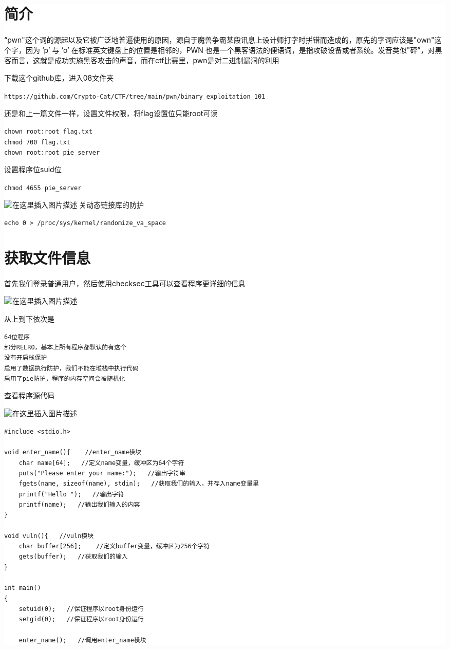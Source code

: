 ﻿# 简介
“pwn"这个词的源起以及它被广泛地普遍使用的原因，源自于魔兽争霸某段讯息上设计师打字时拼错而造成的，原先的字词应该是"own"这个字，因为 ‘p’ 与 ‘o’ 在标准英文键盘上的位置是相邻的，PWN 也是一个黑客语法的俚语词，是指攻破设备或者系统。发音类似"砰”，对黑客而言，这就是成功实施黑客攻击的声音，而在ctf比赛里，pwn是对二进制漏洞的利用

下载这个github库，进入08文件夹
```
https://github.com/Crypto-Cat/CTF/tree/main/pwn/binary_exploitation_101
```
还是和上一篇文件一样，设置文件权限，将flag设置位只能root可读
```
chown root:root flag.txt
chmod 700 flag.txt
chown root:root pie_server
```
设置程序位suid位
```
chmod 4655 pie_server
```

![在这里插入图片描述](https://img-blog.csdnimg.cn/4dd82c5d86a64d088230e0847c80aea2.png)
关动态链接库的防护
```
echo 0 > /proc/sys/kernel/randomize_va_space
```


# 获取文件信息
首先我们登录普通用户，然后使用checksec工具可以查看程序更详细的信息

![在这里插入图片描述](https://img-blog.csdnimg.cn/abaaaf66195d40b798a0532a0ccc410a.png)

从上到下依次是
```
64位程序
部分RELRO，基本上所有程序都默认的有这个
没有开启栈保护
启用了数据执行防护，我们不能在堆栈中执行代码
启用了pie防护，程序的内存空间会被随机化
```
查看程序源代码


![在这里插入图片描述](https://img-blog.csdnimg.cn/4410e7c969c249fe831763e09491ddac.png)

```
#include <stdio.h>

void enter_name(){    //enter_name模块
    char name[64];   //定义name变量，缓冲区为64个字符
    puts("Please enter your name:");   //输出字符串
    fgets(name, sizeof(name), stdin);   //获取我们的输入，并存入name变量里
    printf("Hello ");   //输出字符
    printf(name);   //输出我们输入的内容
}

void vuln(){   //vuln模块
    char buffer[256];    //定义buffer变量，缓冲区为256个字符
    gets(buffer);   //获取我们的输入
}

int main()
{
    setuid(0);   //保证程序以root身份运行
    setgid(0);   //保证程序以root身份运行

    enter_name();   //调用enter_name模块
```
